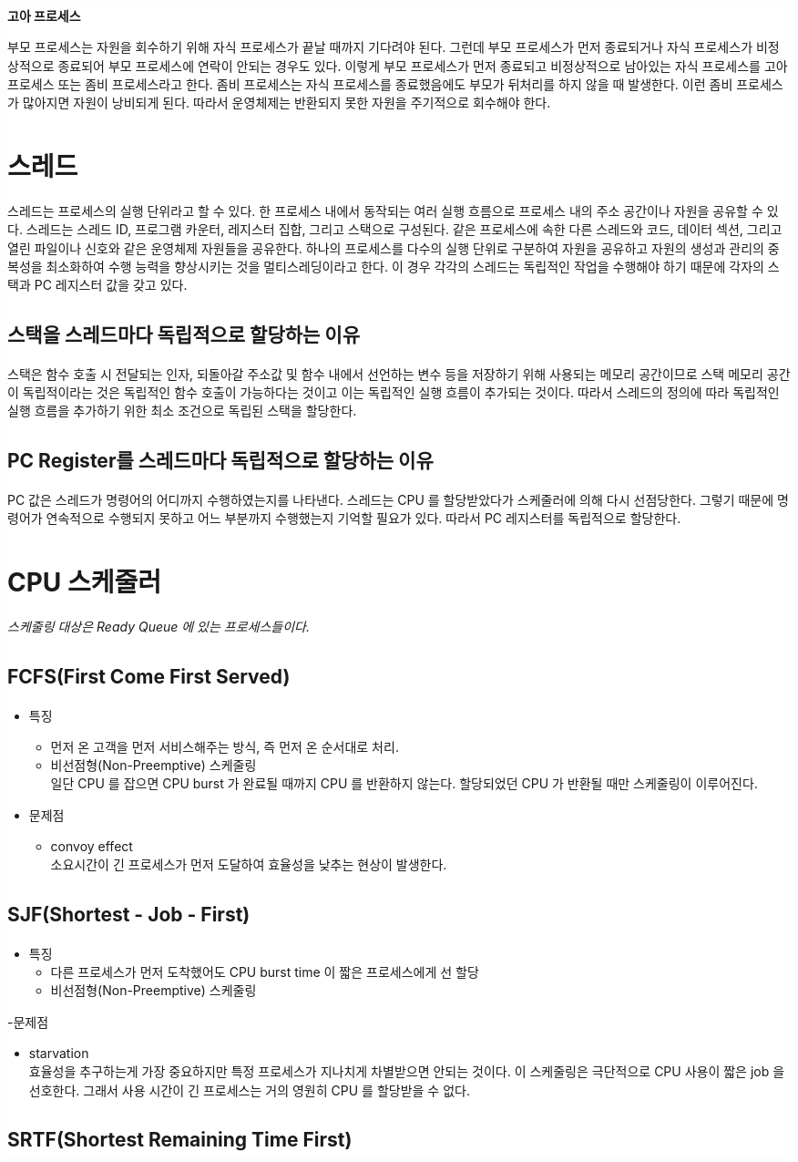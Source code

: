 **고아 프로세스**  

부모 프로세스는 자원을 회수하기 위해 자식 프로세스가 끝날 때까지 기다려야 된다. 그런데 부모 프로세스가 먼저 종료되거나 자식 프로세스가 비정상적으로 종료되어 부모 프로세스에 연락이 안되는 경우도 있다. 이렇게 부모 프로세스가 먼저 종료되고 비정상적으로 남아있는 자식 프로세스를 고아 프로세스 또는 좀비 프로세스라고 한다. 좀비 프로세스는 자식 프로세스를 종료했음에도 부모가 뒤처리를 하지 않을 때 발생한다. 이런 좀비 프로세스가 많아지면 자원이 낭비되게 된다. 따라서 운영체제는 반환되지 못한 자원을 주기적으로 회수해야 한다.  


# 스레드

스레드는 프로세스의 실행 단위라고 할 수 있다. 한 프로세스 내에서 동작되는 여러 실행 흐름으로 프로세스 내의 주소 공간이나 자원을 공유할 수 있다. 스레드는 스레드 ID, 프로그램 카운터, 레지스터 집합, 그리고 스택으로 구성된다. 같은 프로세스에 속한 다른 스레드와 코드, 데이터 섹션, 그리고 열린 파일이나 신호와 같은 운영체제 자원들을 공유한다. 하나의 프로세스를 다수의 실행 단위로 구분하여 자원을 공유하고 자원의 생성과 관리의 중복성을 최소화하여 수행 능력을 향상시키는 것을 멀티스레딩이라고 한다. 이 경우 각각의 스레드는 독립적인 작업을 수행해야 하기 때문에 각자의 스택과 PC 레지스터 값을 갖고 있다.  

## 스택을 스레드마다 독립적으로 할당하는 이유
스택은 함수 호출 시 전달되는 인자, 되돌아갈 주소값 및 함수 내에서 선언하는 변수 등을 저장하기 위해 사용되는 메모리 공간이므로 스택 메모리 공간이 독립적이라는 것은 독립적인 함수 호출이 가능하다는 것이고 이는 독립적인 실행 흐름이 추가되는 것이다. 따라서 스레드의 정의에 따라 독립적인 실행 흐름을 추가하기 위한 최소 조건으로 독립된 스택을 할당한다.

## PC Register를 스레드마다 독립적으로 할당하는 이유
PC 값은 스레드가 명령어의 어디까지 수행하였는지를 나타낸다. 스레드는 CPU 를 할당받았다가 스케줄러에 의해 다시 선점당한다. 그렇기 때문에 명령어가 연속적으로 수행되지 못하고 어느 부분까지 수행했는지 기억할 필요가 있다. 따라서 PC 레지스터를 독립적으로 할당한다.

# CPU 스케줄러

_스케줄링 대상은 Ready Queue 에 있는 프로세스들이다._

## FCFS(First Come First Served)

- 특징
  * 먼저 온 고객을 먼저 서비스해주는 방식, 즉 먼저 온 순서대로 처리.
  * 비선점형(Non-Preemptive) 스케줄링  
    일단 CPU 를 잡으면 CPU burst 가 완료될 때까지 CPU 를 반환하지 않는다. 할당되었던 CPU 가 반환될 때만 스케줄링이 이루어진다.

- 문제점
  * convoy effect  
    소요시간이 긴 프로세스가 먼저 도달하여 효율성을 낮추는 현상이 발생한다.

## SJF(Shortest - Job - First)

- 특징
  * 다른 프로세스가 먼저 도착했어도 CPU burst time 이 짧은 프로세스에게 선 할당
  * 비선점형(Non-Preemptive) 스케줄링

-문제점
  * starvation  
    효율성을 추구하는게 가장 중요하지만 특정 프로세스가 지나치게 차별받으면 안되는 것이다. 이 스케줄링은 극단적으로 CPU 사용이 짧은 job 을 선호한다. 그래서 사용 시간이 긴 프로세스는 거의 영원히 CPU 를 할당받을 수 없다.


## SRTF(Shortest Remaining Time First)
